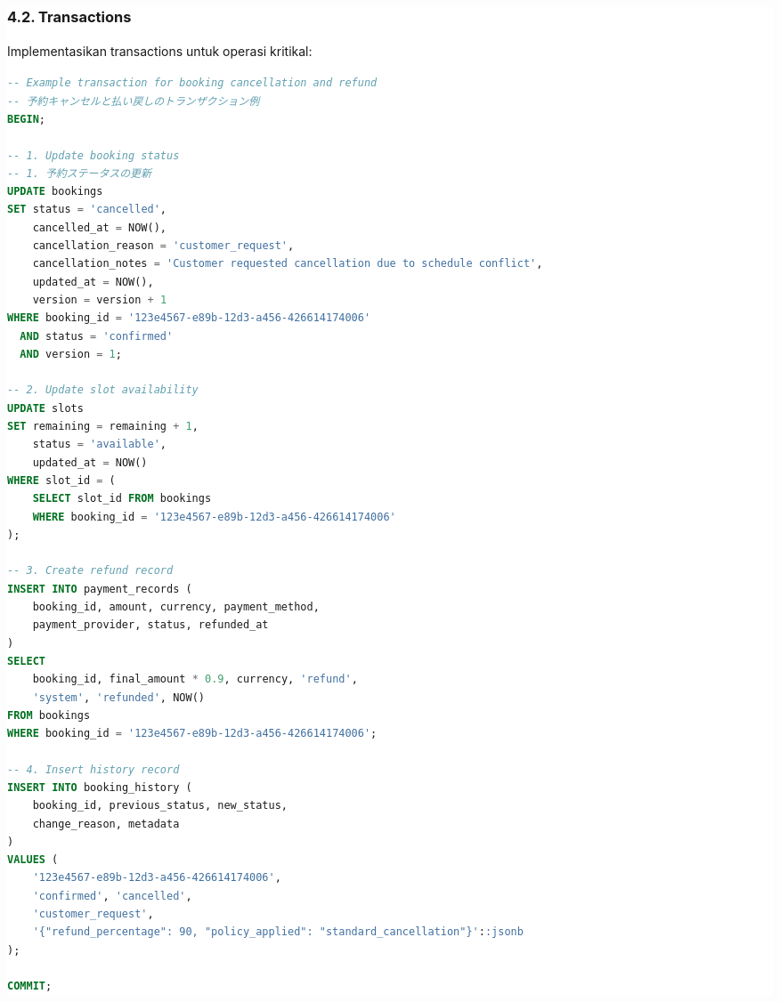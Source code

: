 ### 4.2. Transactions

Implementasikan transactions untuk operasi kritikal:

```sql
-- Example transaction for booking cancellation and refund
-- 予約キャンセルと払い戻しのトランザクション例
BEGIN;

-- 1. Update booking status
-- 1. 予約ステータスの更新
UPDATE bookings
SET status = 'cancelled',
    cancelled_at = NOW(),
    cancellation_reason = 'customer_request',
    cancellation_notes = 'Customer requested cancellation due to schedule conflict',
    updated_at = NOW(),
    version = version + 1
WHERE booking_id = '123e4567-e89b-12d3-a456-426614174006'
  AND status = 'confirmed'
  AND version = 1;

-- 2. Update slot availability
UPDATE slots
SET remaining = remaining + 1,
    status = 'available',
    updated_at = NOW()
WHERE slot_id = (
    SELECT slot_id FROM bookings
    WHERE booking_id = '123e4567-e89b-12d3-a456-426614174006'
);

-- 3. Create refund record
INSERT INTO payment_records (
    booking_id, amount, currency, payment_method, 
    payment_provider, status, refunded_at
)
SELECT 
    booking_id, final_amount * 0.9, currency, 'refund', 
    'system', 'refunded', NOW()
FROM bookings
WHERE booking_id = '123e4567-e89b-12d3-a456-426614174006';

-- 4. Insert history record
INSERT INTO booking_history (
    booking_id, previous_status, new_status, 
    change_reason, metadata
)
VALUES (
    '123e4567-e89b-12d3-a456-426614174006',
    'confirmed', 'cancelled',
    'customer_request',
    '{"refund_percentage": 90, "policy_applied": "standard_cancellation"}'::jsonb
);

COMMIT;
```

